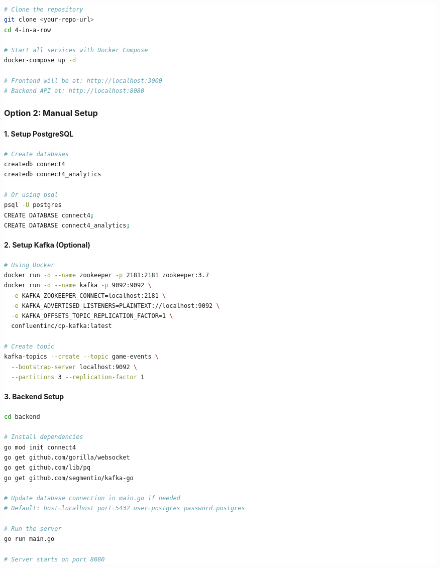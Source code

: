 ```bash
# Clone the repository
git clone <your-repo-url>
cd 4-in-a-row

# Start all services with Docker Compose
docker-compose up -d

# Frontend will be at: http://localhost:3000
# Backend API at: http://localhost:8080
```

### Option 2: Manual Setup

#### 1. Setup PostgreSQL

```bash
# Create databases
createdb connect4
createdb connect4_analytics

# Or using psql
psql -U postgres
CREATE DATABASE connect4;
CREATE DATABASE connect4_analytics;
```

#### 2. Setup Kafka (Optional)

```bash
# Using Docker
docker run -d --name zookeeper -p 2181:2181 zookeeper:3.7
docker run -d --name kafka -p 9092:9092 \
  -e KAFKA_ZOOKEEPER_CONNECT=localhost:2181 \
  -e KAFKA_ADVERTISED_LISTENERS=PLAINTEXT://localhost:9092 \
  -e KAFKA_OFFSETS_TOPIC_REPLICATION_FACTOR=1 \
  confluentinc/cp-kafka:latest

# Create topic
kafka-topics --create --topic game-events \
  --bootstrap-server localhost:9092 \
  --partitions 3 --replication-factor 1
```

#### 3. Backend Setup

```bash
cd backend

# Install dependencies
go mod init connect4
go get github.com/gorilla/websocket
go get github.com/lib/pq
go get github.com/segmentio/kafka-go

# Update database connection in main.go if needed
# Default: host=localhost port=5432 user=postgres password=postgres

# Run the server
go run main.go

# Server starts on port 8080
```

